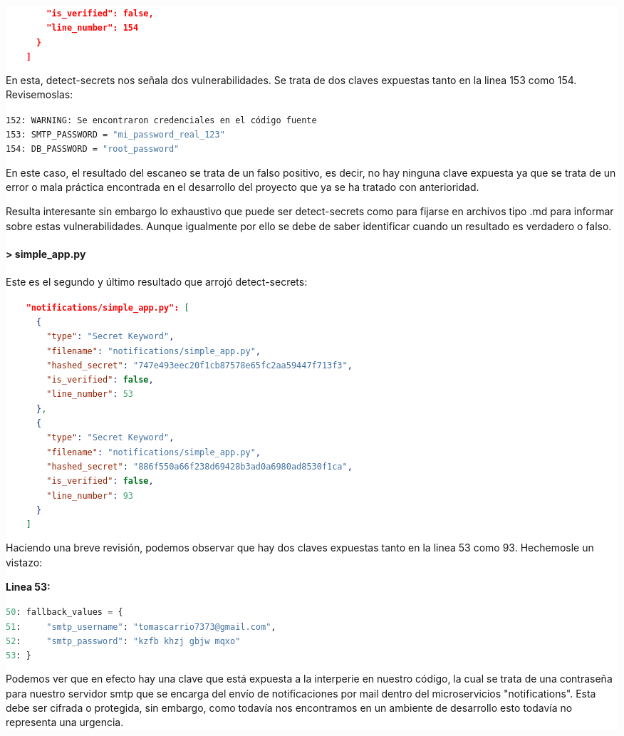 ```json
        "is_verified": false,
        "line_number": 154
      }
    ]
```
En esta, detect-secrets nos señala dos vulnerabilidades. Se trata de dos claves expuestas tanto en la linea 153 como 154. Revisemoslas:
```bash
152: WARNING: Se encontraron credenciales en el código fuente
153: SMTP_PASSWORD = "mi_password_real_123"
154: DB_PASSWORD = "root_password"
```
En este caso, el resultado del escaneo se trata de un falso positivo, es decir, no hay ninguna clave expuesta ya que se trata de un error o mala práctica encontrada en el desarrollo del proyecto que ya se ha tratado con anterioridad.

Resulta interesante sin embargo lo exhaustivo que puede ser detect-secrets como para fijarse en archivos tipo .md para informar sobre estas vulnerabilidades. Aunque igualmente por ello se debe de saber identificar cuando un resultado es verdadero o falso.

#### > simple_app.py
Este es el segundo y último resultado que arrojó detect-secrets:
```json
    "notifications/simple_app.py": [
      {
        "type": "Secret Keyword",
        "filename": "notifications/simple_app.py",
        "hashed_secret": "747e493eec20f1cb87578e65fc2aa59447f713f3",
        "is_verified": false,
        "line_number": 53
      },
      {
        "type": "Secret Keyword",
        "filename": "notifications/simple_app.py",
        "hashed_secret": "886f550a66f238d69428b3ad0a6980ad8530f1ca",
        "is_verified": false,
        "line_number": 93
      }
    ]
```
Haciendo una breve revisión, podemos observar que hay dos claves expuestas tanto en la linea 53 como 93. Hechemosle un vistazo:

**Linea 53:**
```python
50: fallback_values = {
51:     "smtp_username": "tomascarrio7373@gmail.com",
52:     "smtp_password": "kzfb khzj gbjw mqxo"
53: }
```
Podemos ver que en efecto hay una clave que está expuesta a la interperie en nuestro código, la cual se trata de una contraseña para nuestro servidor smtp que se encarga del envío de notificaciones por mail dentro del microservicios "notifications". Esta debe ser cifrada o protegida, sin embargo, como todavía nos encontramos en un ambiente de desarrollo esto todavía no representa una urgencia.
